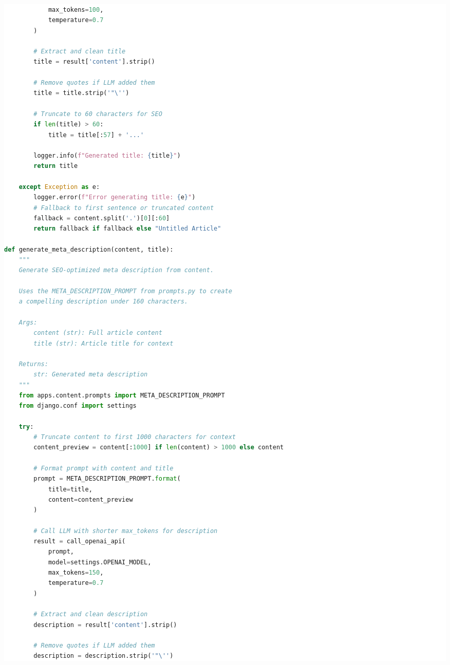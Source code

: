   ```python
              max_tokens=100,
              temperature=0.7
          )

          # Extract and clean title
          title = result['content'].strip()

          # Remove quotes if LLM added them
          title = title.strip('"\'')

          # Truncate to 60 characters for SEO
          if len(title) > 60:
              title = title[:57] + '...'

          logger.info(f"Generated title: {title}")
          return title

      except Exception as e:
          logger.error(f"Error generating title: {e}")
          # Fallback to first sentence or truncated content
          fallback = content.split('.')[0][:60]
          return fallback if fallback else "Untitled Article"

  def generate_meta_description(content, title):
      """
      Generate SEO-optimized meta description from content.

      Uses the META_DESCRIPTION_PROMPT from prompts.py to create
      a compelling description under 160 characters.

      Args:
          content (str): Full article content
          title (str): Article title for context

      Returns:
          str: Generated meta description
      """
      from apps.content.prompts import META_DESCRIPTION_PROMPT
      from django.conf import settings

      try:
          # Truncate content to first 1000 characters for context
          content_preview = content[:1000] if len(content) > 1000 else content

          # Format prompt with content and title
          prompt = META_DESCRIPTION_PROMPT.format(
              title=title,
              content=content_preview
          )

          # Call LLM with shorter max_tokens for description
          result = call_openai_api(
              prompt,
              model=settings.OPENAI_MODEL,
              max_tokens=150,
              temperature=0.7
          )

          # Extract and clean description
          description = result['content'].strip()

          # Remove quotes if LLM added them
          description = description.strip('"\'')
  ```
